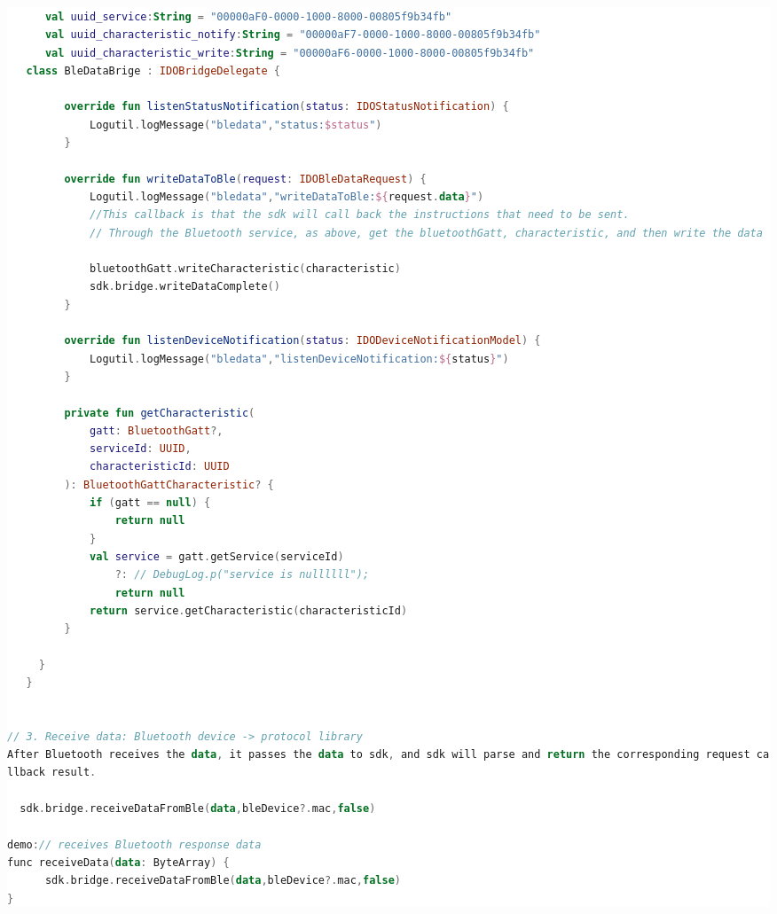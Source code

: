 ```kotlin
      val uuid_service:String = "00000aF0-0000-1000-8000-00805f9b34fb"
      val uuid_characteristic_notify:String = "00000aF7-0000-1000-8000-00805f9b34fb"
      val uuid_characteristic_write:String = "00000aF6-0000-1000-8000-00805f9b34fb"
   class BleDataBrige : IDOBridgeDelegate {

         override fun listenStatusNotification(status: IDOStatusNotification) {
             Logutil.logMessage("bledata","status:$status")
         }

         override fun writeDataToBle(request: IDOBleDataRequest) {
             Logutil.logMessage("bledata","writeDataToBle:${request.data}")
             //This callback is that the sdk will call back the instructions that need to be sent.
             // Through the Bluetooth service, as above, get the bluetoothGatt, characteristic, and then write the data
            
             bluetoothGatt.writeCharacteristic(characteristic)
             sdk.bridge.writeDataComplete()
         }

         override fun listenDeviceNotification(status: IDODeviceNotificationModel) {
             Logutil.logMessage("bledata","listenDeviceNotification:${status}")
         }

         private fun getCharacteristic(
             gatt: BluetoothGatt?,
             serviceId: UUID,
             characteristicId: UUID
         ): BluetoothGattCharacteristic? {
             if (gatt == null) {
                 return null
             }
             val service = gatt.getService(serviceId)
                 ?: // DebugLog.p("service is nullllll");
                 return null
             return service.getCharacteristic(characteristicId)
         }

     }
   }


// 3. Receive data: Bluetooth device -> protocol library
After Bluetooth receives the data, it passes the data to sdk, and sdk will parse and return the corresponding request callback result.

  sdk.bridge.receiveDataFromBle(data,bleDevice?.mac,false)

demo:// receives Bluetooth response data
func receiveData(data: ByteArray) {
      sdk.bridge.receiveDataFromBle(data,bleDevice?.mac,false)
}

```
